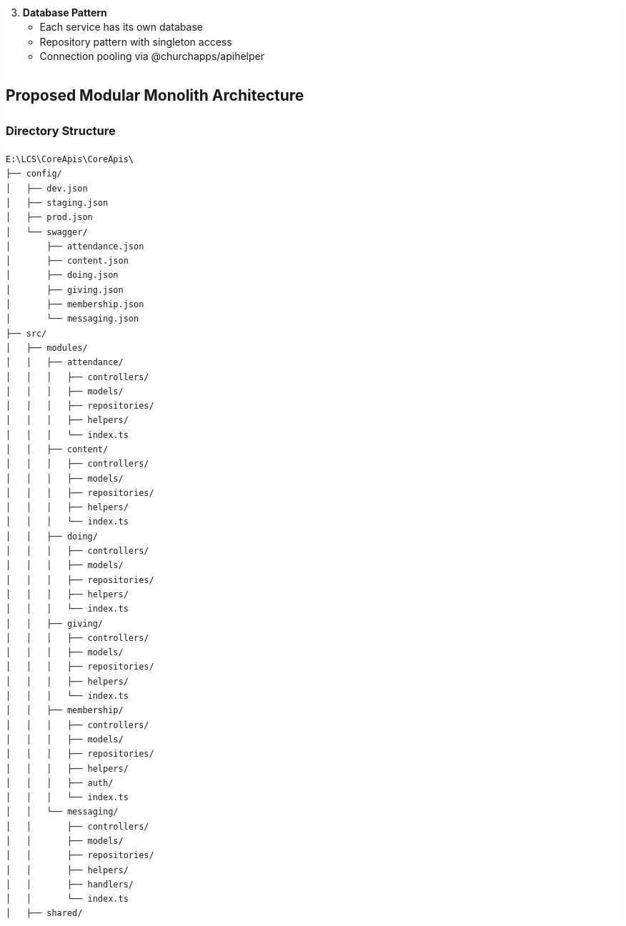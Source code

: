 3. **Database Pattern**
   - Each service has its own database
   - Repository pattern with singleton access
   - Connection pooling via @churchapps/apihelper

## Proposed Modular Monolith Architecture

### Directory Structure

```
E:\LCS\CoreApis\CoreApis\
├── config/
│   ├── dev.json
│   ├── staging.json
│   ├── prod.json
│   └── swagger/
│       ├── attendance.json
│       ├── content.json
│       ├── doing.json
│       ├── giving.json
│       ├── membership.json
│       └── messaging.json
├── src/
│   ├── modules/
│   │   ├── attendance/
│   │   │   ├── controllers/
│   │   │   ├── models/
│   │   │   ├── repositories/
│   │   │   ├── helpers/
│   │   │   └── index.ts
│   │   ├── content/
│   │   │   ├── controllers/
│   │   │   ├── models/
│   │   │   ├── repositories/
│   │   │   ├── helpers/
│   │   │   └── index.ts
│   │   ├── doing/
│   │   │   ├── controllers/
│   │   │   ├── models/
│   │   │   ├── repositories/
│   │   │   ├── helpers/
│   │   │   └── index.ts
│   │   ├── giving/
│   │   │   ├── controllers/
│   │   │   ├── models/
│   │   │   ├── repositories/
│   │   │   ├── helpers/
│   │   │   └── index.ts
│   │   ├── membership/
│   │   │   ├── controllers/
│   │   │   ├── models/
│   │   │   ├── repositories/
│   │   │   ├── helpers/
│   │   │   ├── auth/
│   │   │   └── index.ts
│   │   └── messaging/
│   │       ├── controllers/
│   │       ├── models/
│   │       ├── repositories/
│   │       ├── helpers/
│   │       ├── handlers/
│   │       └── index.ts
│   ├── shared/
```